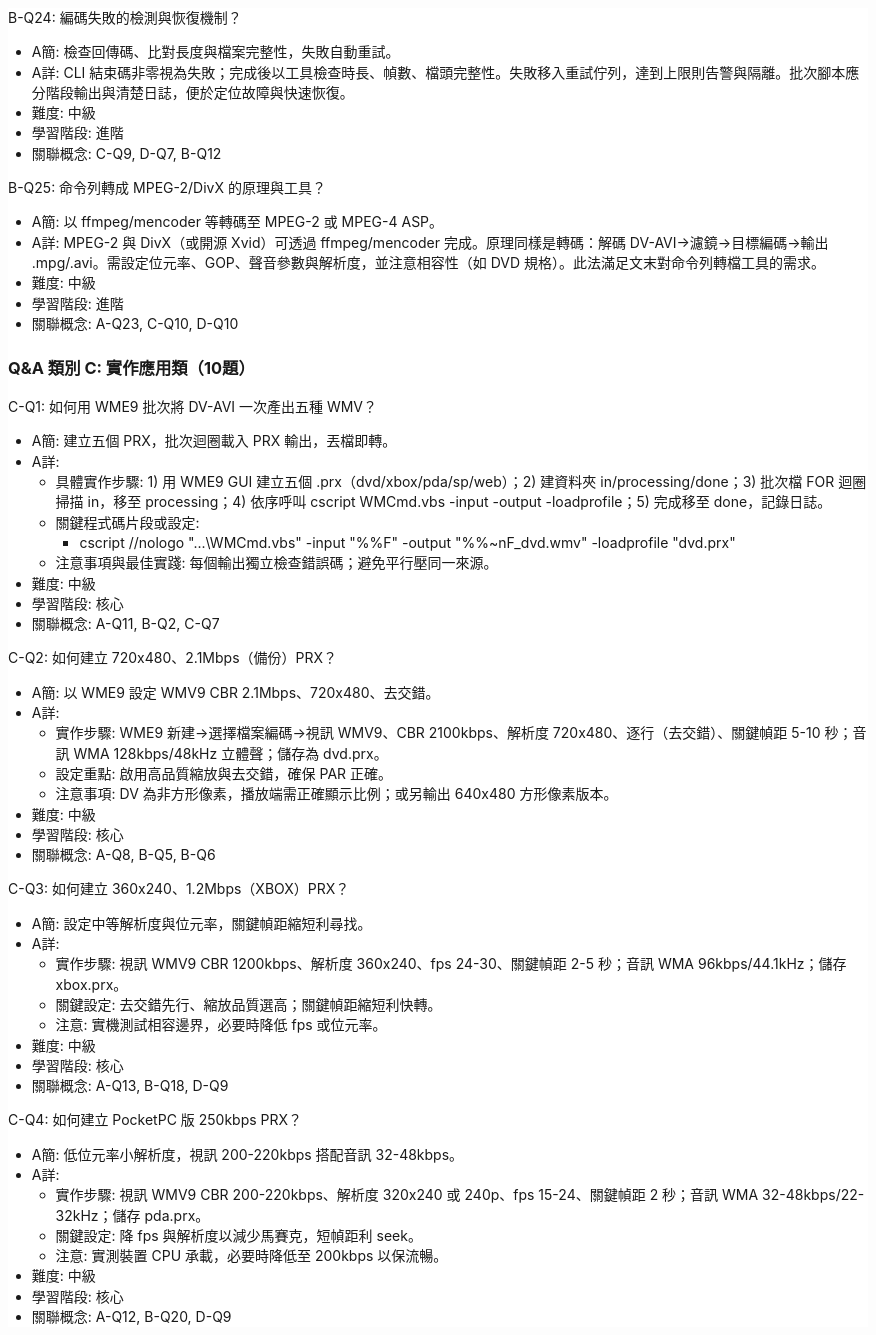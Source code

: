 B-Q24: 編碼失敗的檢測與恢復機制？
- A簡: 檢查回傳碼、比對長度與檔案完整性，失敗自動重試。
- A詳: CLI 結束碼非零視為失敗；完成後以工具檢查時長、幀數、檔頭完整性。失敗移入重試佇列，達到上限則告警與隔離。批次腳本應分階段輸出與清楚日誌，便於定位故障與快速恢復。
- 難度: 中級
- 學習階段: 進階
- 關聯概念: C-Q9, D-Q7, B-Q12

B-Q25: 命令列轉成 MPEG-2/DivX 的原理與工具？
- A簡: 以 ffmpeg/mencoder 等轉碼至 MPEG-2 或 MPEG-4 ASP。
- A詳: MPEG-2 與 DivX（或開源 Xvid）可透過 ffmpeg/mencoder 完成。原理同樣是轉碼：解碼 DV-AVI→濾鏡→目標編碼→輸出 .mpg/.avi。需設定位元率、GOP、聲音參數與解析度，並注意相容性（如 DVD 規格）。此法滿足文末對命令列轉檔工具的需求。
- 難度: 中級
- 學習階段: 進階
- 關聯概念: A-Q23, C-Q10, D-Q10


### Q&A 類別 C: 實作應用類（10題）

C-Q1: 如何用 WME9 批次將 DV-AVI 一次產出五種 WMV？
- A簡: 建立五個 PRX，批次迴圈載入 PRX 輸出，丟檔即轉。
- A詳: 
  - 具體實作步驟: 1) 用 WME9 GUI 建立五個 .prx（dvd/xbox/pda/sp/web）；2) 建資料夾 in/processing/done；3) 批次檔 FOR 迴圈掃描 in，移至 processing；4) 依序呼叫 cscript WMCmd.vbs -input -output -loadprofile；5) 完成移至 done，記錄日誌。
  - 關鍵程式碼片段或設定: 
    - cscript //nologo "...\WMCmd.vbs" -input "%%F" -output "%%~nF_dvd.wmv" -loadprofile "dvd.prx"
  - 注意事項與最佳實踐: 每個輸出獨立檢查錯誤碼；避免平行壓同一來源。
- 難度: 中級
- 學習階段: 核心
- 關聯概念: A-Q11, B-Q2, C-Q7

C-Q2: 如何建立 720x480、2.1Mbps（備份）PRX？
- A簡: 以 WME9 設定 WMV9 CBR 2.1Mbps、720x480、去交錯。
- A詳: 
  - 實作步驟: WME9 新建→選擇檔案編碼→視訊 WMV9、CBR 2100kbps、解析度 720x480、逐行（去交錯）、關鍵幀距 5-10 秒；音訊 WMA 128kbps/48kHz 立體聲；儲存為 dvd.prx。
  - 設定重點: 啟用高品質縮放與去交錯，確保 PAR 正確。
  - 注意事項: DV 為非方形像素，播放端需正確顯示比例；或另輸出 640x480 方形像素版本。
- 難度: 中級
- 學習階段: 核心
- 關聯概念: A-Q8, B-Q5, B-Q6

C-Q3: 如何建立 360x240、1.2Mbps（XBOX）PRX？
- A簡: 設定中等解析度與位元率，關鍵幀距縮短利尋找。
- A詳: 
  - 實作步驟: 視訊 WMV9 CBR 1200kbps、解析度 360x240、fps 24-30、關鍵幀距 2-5 秒；音訊 WMA 96kbps/44.1kHz；儲存 xbox.prx。
  - 關鍵設定: 去交錯先行、縮放品質選高；關鍵幀距縮短利快轉。
  - 注意: 實機測試相容邊界，必要時降低 fps 或位元率。
- 難度: 中級
- 學習階段: 核心
- 關聯概念: A-Q13, B-Q18, D-Q9

C-Q4: 如何建立 PocketPC 版 250kbps PRX？
- A簡: 低位元率小解析度，視訊 200-220kbps 搭配音訊 32-48kbps。
- A詳: 
  - 實作步驟: 視訊 WMV9 CBR 200-220kbps、解析度 320x240 或 240p、fps 15-24、關鍵幀距 2 秒；音訊 WMA 32-48kbps/22-32kHz；儲存 pda.prx。
  - 關鍵設定: 降 fps 與解析度以減少馬賽克，短幀距利 seek。
  - 注意: 實測裝置 CPU 承載，必要時降低至 200kbps 以保流暢。
- 難度: 中級
- 學習階段: 核心
- 關聯概念: A-Q12, B-Q20, D-Q9
